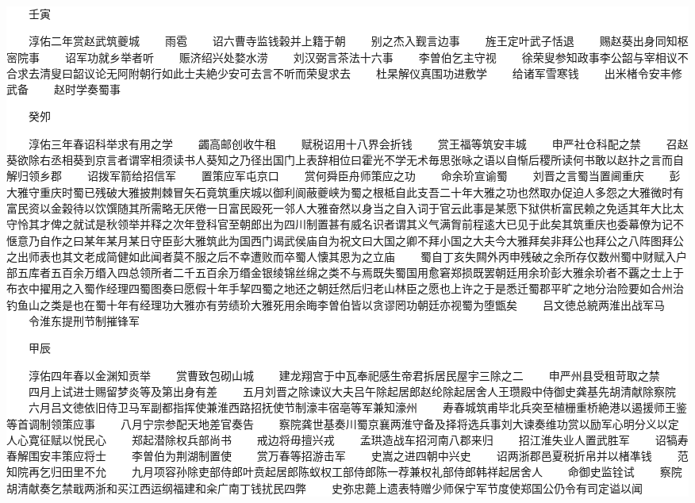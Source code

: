 　　壬寅

　　淳佑二年赏赵武筑夔城
　　雨雹
　　诏六曹寺监钱榖并上籍于朝
　　别之杰入觐言边事
　　旌王定叶武子恬退
　　赐赵葵出身同知枢宻院事
　　诏军功就乡举者听
　　赈济绍兴处婺水涝
　　刘汉弼言茶法十六事
　　李曽伯乞主守视
　　徐荣叟参知政事李公韶与宰相议不合求去清叟曰韶议论无阿附朝行如此士夫絶少安可去言不听而荣叟求去
　　杜杲解仪真围功进敷学
　　给诸军雪寒钱
　　出米楮令安丰修武备
　　赵时学奏蜀事

　　癸夘

　　淳佑三年春诏科举求有用之学
　　蠲高邮创收牛租
　　赋税诏用十八界会折钱
　　赏王福等筑安丰城
　　申严社仓科配之禁
　　召赵葵欲除右丞相葵到京言者谓宰相须读书人葵知之乃径出国门上表辞相位曰霍光不学无术毎思张咏之语以自惭后稷所读何书敢以赵抃之言而自解归领乡郡
　　诏拨军箭给招信军
　　置策应军屯京口
　　赏何舜臣舟师策应之功
　　命余玠宣谕蜀
　　刘晋之言蜀当置阃重庆
　　彭大雅守重庆时蜀已残破大雅披荆棘冒矢石竟筑重庆城以御利阆蔽夔峡为蜀之根柢自此支吾二十年大雅之功也然取办促迫人多怨之大雅微时有富民资以金榖待以饮馔随其所需略无厌倦一日富民殴死一邻人大雅奋然以身当之自入词于官云此事是某愿下狱供析富民赖之免适其年大比太守怜其才俾之就试是秋领举并释之次年登科官至朝郎出为四川制置甚有威名识者谓其义气满胷前程逺大已见于此矣其筑重庆也委幕僚为记不惬意乃自作之曰某年某月某日守臣彭大雅筑此为国西门谒武侯庙自为祝文曰大国之卿不拜小国之大夫今大雅拜矣非拜公也拜公之八阵图拜公之出师表也其文老成简健如此闻者莫不服之后不幸遭败而卒蜀人懐其恩为之立庙
　　蜀自丁亥失闗外丙申残破之余所存仅数州蜀中财赋入户部五库者五百余万缗入四总领所者二千五百余万缗金银绫锦丝绵之类不与焉既失蜀国用愈窘郑损既罢朝廷用余玠彭大雅余玠者不覊之士上于布衣中擢用之入蜀作经理四蜀图奏曰愿假十年手挈四蜀之地还之朝廷然后归老山林臣之愿也上许之于是悉迁蜀郡平旷之地分治险要如合州治钓鱼山之类是也在蜀十年有经理功大雅亦有劳绩玠大雅死用余晦李曽伯皆以贪谬罔功朝廷亦视蜀为堕甑矣
　　吕文徳总綂两淮出战军马
　　令淮东提刑节制摧锋军

　　甲辰

　　淳佑四年春以金渊知贡举
　　赏曹致包砌山城
　　建龙翔宫于中瓦奉祀感生帝君拆居民屋宇三除之二
　　申严州县受租苛取之禁
　　四月上试进士赐留梦炎等及第出身有差
　　五月刘晋之除谏议大夫吕午除起居郎赵纶除起居舍人王瓒殿中侍御史龚基先胡清献除察院
　　六月吕文徳依旧侍卫马军副都指挥使兼淮西路招抚使节制濠丰宿亳等军兼知濠州
　　寿春城筑甫毕北兵突至植栅重桥絶港以遏援师王鉴等首调制领策应事
　　八月宁宗参配天地差官奏告
　　察院龚世基奏川蜀京襄两淮守备及择将选兵事刘大谏奏维功赏以励军心明分义以定人心寛征赋以悦民心
　　郑起潜除权兵部尚书
　　戒边将毋擅兴戎
　　孟珙造战车招河南八郡来归
　　招江淮失业人置武胜军
　　诏犒寿春解围安丰策应将士
　　李曽伯为荆湖制置使
　　赏万春等招游击军
　　史嵩之进四朝中兴史
　　诏两浙郡邑夏税折帛并以楮凖钱
　　范知院再乞归田里不允
　　九月项容孙除吏部侍郎叶贲起居郎陈蚁权工部侍郎陈一荐兼权礼部侍郎韩祥起居舍人
　　命御史监铨试
　　察院胡清献奏乞禁戢两浙和买江西运纲福建和籴广南丁钱扰民四弊
　　史弥忠薨上遗表特赠少师保宁军节度使郑国公仍令有司定谥以闻